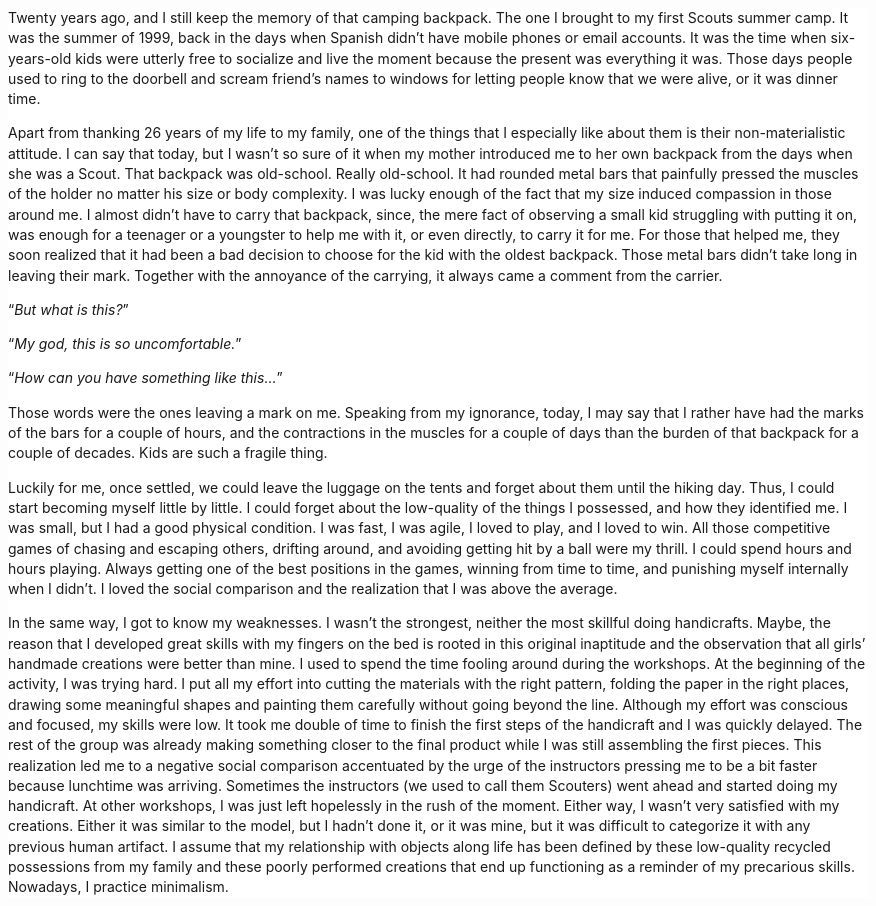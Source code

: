 Twenty years ago, and I still keep the memory of that camping backpack. The one I brought to my first Scouts summer camp. It was the summer of 1999, back in the days when Spanish didn’t have mobile phones or email accounts. It was the time when six-years-old kids were utterly free to socialize and live the moment because the present was everything it was. Those days people used to ring to the doorbell and scream friend’s names to windows for letting people know that we were alive, or it was dinner time. 

Apart from thanking 26 years of my life to my family, one of the things that I especially like about them is their non-materialistic attitude. I can say that today, but I wasn’t so sure of it when my mother introduced me to her own backpack from the days when she was a Scout. That backpack was old-school. Really old-school. It had rounded metal bars that painfully pressed the muscles of the holder no matter his size or body complexity. I was lucky enough of the fact that my size induced compassion in those around me. I almost didn’t have to carry that backpack, since, the mere fact of observing a small kid struggling with putting it on, was enough for a teenager or a youngster to help me with it, or even directly, to carry it for me.  For those that helped me, they soon realized that it had been a bad decision to choose for the kid with the oldest backpack. Those metal bars didn’t take long in leaving their mark. Together with the annoyance of the carrying, it always came a comment from the carrier. 

“*But what is this?*”

“*My god, this is so uncomfortable.*”

“*How can you have something like this…*” 

Those words were the ones leaving a mark on me. Speaking from my ignorance, today, I may say that I rather have had the marks of the bars for a couple of hours, and the contractions in the muscles for a couple of days than the burden of that backpack for a couple of decades. Kids are such a fragile thing.

Luckily for me, once settled, we could leave the luggage on the tents and forget about them until the hiking day. Thus, I could start becoming myself little by little. I could forget about the low-quality of the things I possessed, and how they identified me. I was small, but I had a good physical condition. I was fast, I was agile, I loved to play, and I loved to win. All those competitive games of chasing and escaping others, drifting around, and avoiding getting hit by a ball were my thrill. I could spend hours and hours playing. Always getting one of the best positions in the games, winning from time to time, and punishing myself internally when I didn’t. I loved the social comparison and the realization that I was above the average.

In the same way, I got to know my weaknesses. I wasn’t the strongest, neither the most skillful doing handicrafts. Maybe, the reason that I developed great skills with my fingers on the bed is rooted in this original inaptitude and the observation that all girls’ handmade creations were better than mine. I used to spend the time fooling around during the workshops. At the beginning of the activity, I was trying hard. I put all my effort into cutting the materials with the right pattern, folding the paper in the right places, drawing some meaningful shapes and painting them carefully without going beyond the line. Although my effort was conscious and focused, my skills were low. It took me double of time to finish the first steps of the handicraft and I was quickly delayed. The rest of the group was already making something closer to the final product while I was still assembling the first pieces. This realization led me to a negative social comparison accentuated by the urge of the instructors pressing me to be a bit faster because lunchtime was arriving. Sometimes the instructors (we used to call them Scouters) went ahead and started doing my handicraft. At other workshops, I was just left hopelessly in the rush of the moment. Either way, I wasn’t very satisfied with my creations. Either it was similar to the model, but I hadn’t done it, or it was mine, but it was difficult to categorize it with any previous human artifact. I assume that my relationship with objects along life has been defined by these low-quality recycled possessions from my family and these poorly performed creations that end up functioning as a reminder of my precarious skills. Nowadays, I practice minimalism. 
